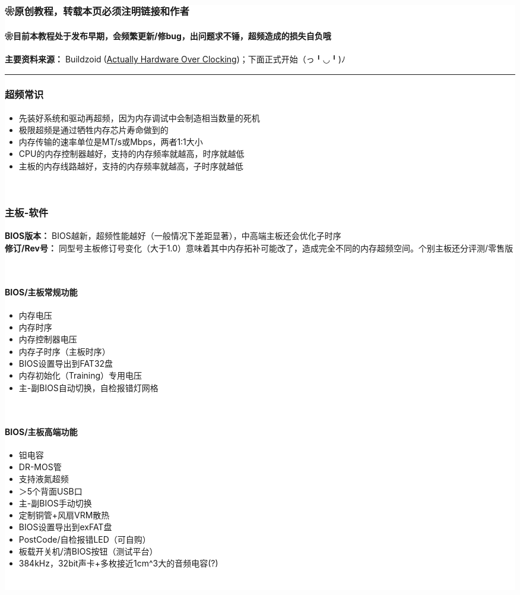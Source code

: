 ### ❀原创教程，转载本页必须注明链接和作者
#### ❀目前本教程处于发布早期，会频繁更新/修bug，出问题求不锤，超频造成的损失自负哦


**主要资料来源：** Buildzoid (<a href='https://www.youtube.com/channel/UCrwObTfqv8u1KO7Fgk-FXHQ'>Actually Hardware Over Clocking</a>)；下面正式开始（っ╹◡╹)ﾉ


-----


### 超频常识

 - 先装好系统和驱动再超频，因为内存调试中会制造相当数量的死机
 - 极限超频是通过牺牲内存芯片寿命做到的
 - 内存传输的速率单位是MT/s或Mbps，两者1:1大小
 - CPU的内存控制器越好，支持的内存频率就越高，时序就越低
 - 主板的内存线路越好，支持的内存频率就越高，子时序就越低

<br>

### 主板-软件

**BIOS版本：** BIOS越新，超频性能越好（一般情况下差距显著），中高端主板还会优化子时序<br>
**修订/Rev号：** 同型号主板修订号变化（大于1.0）意味着其中内存拓补可能改了，造成完全不同的内存超频空间。个别主板还分评测/零售版

<br>


#### BIOS/主板常规功能

 - 内存电压
 - 内存时序
 - 内存控制器电压
 - 内存子时序（主板时序）
 - BIOS设置导出到FAT32盘
 - 内存初始化（Training）专用电压
 - 主-副BIOS自动切换，自检报错灯网格

<br>

#### BIOS/主板高端功能

 - 钽电容
 - DR-MOS管
 - 支持液氮超频
 - ＞5个背面USB口
 - 主-副BIOS手动切换
 - 定制铜管+风扇VRM散热
 - BIOS设置导出到exFAT盘
 - PostCode/自检报错LED（可自购）
 - 板载开关机/清BIOS按钮（测试平台）
 - 384kHz，32bit声卡+多枚接近1cm^3大的音频电容(?)

<br>
